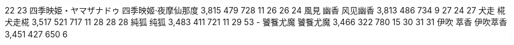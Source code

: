 <td>22</td>
<td>23</td>
<td>四季映姫・ヤマザナドゥ</td>
<td>四季映姬·夜摩仙那度</td>
<td>3,815</td>
<td>479</td>
<td>728</td>
<td>11
</td></tr>
<tr>
<td>26</td>
<td>26</td>
<td>24</td>
<td>風見 幽香</td>
<td>风见幽香</td>
<td>3,813</td>
<td>486</td>
<td>734</td>
<td>9
</td></tr>
<tr>
<td>27</td>
<td>24</td>
<td>27</td>
<td>犬走 椛</td>
<td>犬走椛</td>
<td>3,517</td>
<td>521</td>
<td>717</td>
<td>11
</td></tr>
<tr>
<td>28</td>
<td>28</td>
<td>28</td>
<td>純狐</td>
<td>纯狐</td>
<td>3,483</td>
<td>411</td>
<td>721</td>
<td>11
</td></tr>
<tr>
<td>29</td>
<td>53</td>
<td>-</td>
<td>饕餮尤魔</td>
<td>饕餮尤魔</td>
<td>3,466</td>
<td>322</td>
<td>780</td>
<td>15
</td></tr>
<tr>
<td>30</td>
<td>31</td>
<td>31</td>
<td>伊吹 萃香</td>
<td>伊吹萃香</td>
<td>3,451</td>
<td>427</td>
<td>650</td>
<td>6
</td></tr>
